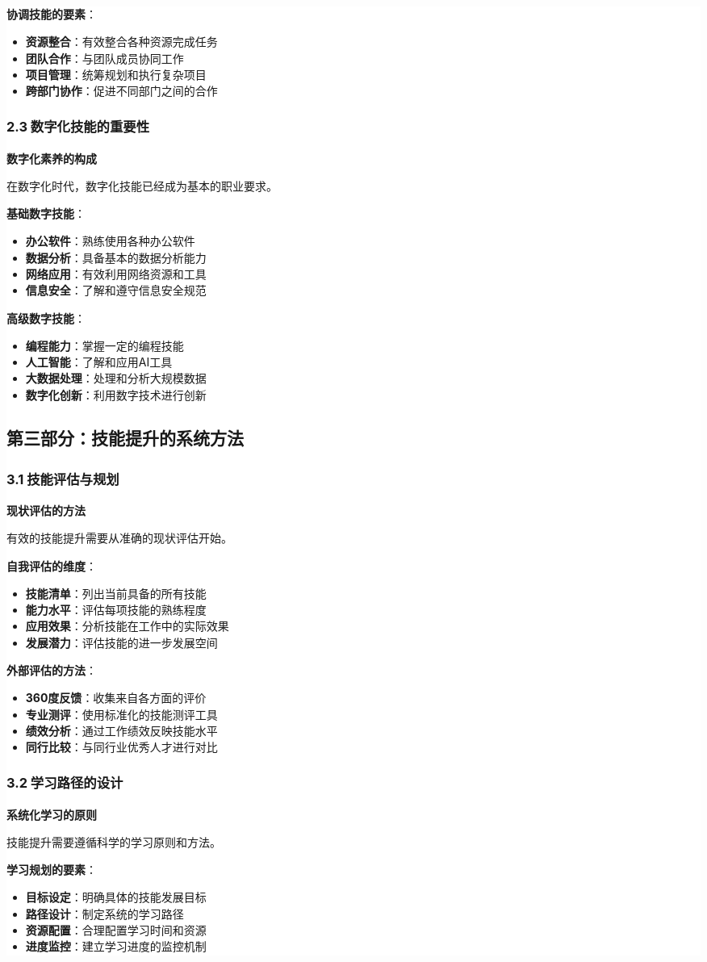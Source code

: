 **协调技能的要素**：
- **资源整合**：有效整合各种资源完成任务
- **团队合作**：与团队成员协同工作
- **项目管理**：统筹规划和执行复杂项目
- **跨部门协作**：促进不同部门之间的合作

### 2.3 数字化技能的重要性

**数字化素养的构成**

在数字化时代，数字化技能已经成为基本的职业要求。

**基础数字技能**：
- **办公软件**：熟练使用各种办公软件
- **数据分析**：具备基本的数据分析能力
- **网络应用**：有效利用网络资源和工具
- **信息安全**：了解和遵守信息安全规范

**高级数字技能**：
- **编程能力**：掌握一定的编程技能
- **人工智能**：了解和应用AI工具
- **大数据处理**：处理和分析大规模数据
- **数字化创新**：利用数字技术进行创新

## 第三部分：技能提升的系统方法

### 3.1 技能评估与规划

**现状评估的方法**

有效的技能提升需要从准确的现状评估开始。

**自我评估的维度**：
- **技能清单**：列出当前具备的所有技能
- **能力水平**：评估每项技能的熟练程度
- **应用效果**：分析技能在工作中的实际效果
- **发展潜力**：评估技能的进一步发展空间

**外部评估的方法**：
- **360度反馈**：收集来自各方面的评价
- **专业测评**：使用标准化的技能测评工具
- **绩效分析**：通过工作绩效反映技能水平
- **同行比较**：与同行业优秀人才进行对比

### 3.2 学习路径的设计

**系统化学习的原则**

技能提升需要遵循科学的学习原则和方法。

**学习规划的要素**：
- **目标设定**：明确具体的技能发展目标
- **路径设计**：制定系统的学习路径
- **资源配置**：合理配置学习时间和资源
- **进度监控**：建立学习进度的监控机制
